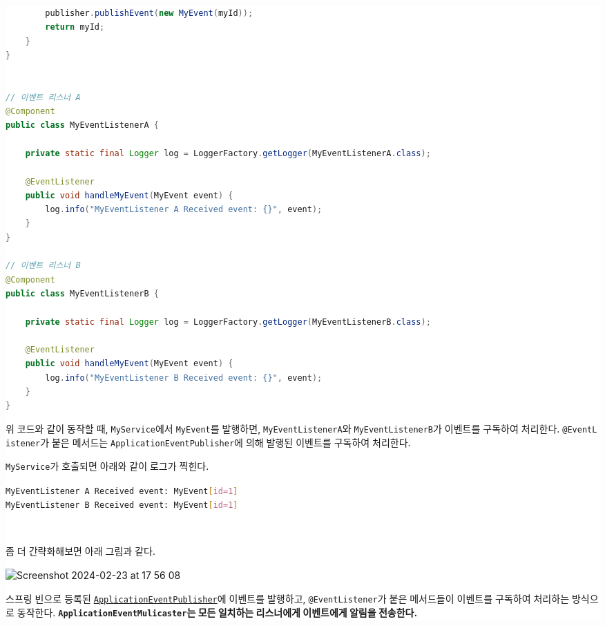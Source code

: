 ```java
        publisher.publishEvent(new MyEvent(myId));
        return myId;
    }
}


// 이벤트 리스너 A
@Component
public class MyEventListenerA {

    private static final Logger log = LoggerFactory.getLogger(MyEventListenerA.class);

    @EventListener
    public void handleMyEvent(MyEvent event) {
        log.info("MyEventListener A Received event: {}", event);
    }
}

// 이벤트 리스너 B
@Component
public class MyEventListenerB {

    private static final Logger log = LoggerFactory.getLogger(MyEventListenerB.class);

    @EventListener
    public void handleMyEvent(MyEvent event) {
        log.info("MyEventListener B Received event: {}", event);
    }
}
```

위 코드와 같이 동작할 때, `MyService`에서 `MyEvent`를 발행하면, `MyEventListenerA`와 `MyEventListenerB`가 이벤트를 구독하여 처리한다.
`@EventListener`가 붙은 메서드는 `ApplicationEventPublisher`에 의해 발행된 이벤트를 구독하여 처리한다.

`MyService`가 호출되면 아래와 같이 로그가 찍힌다.


```sh
MyEventListener A Received event: MyEvent[id=1]
MyEventListener B Received event: MyEvent[id=1]
```

<br>

좀 더 간략화해보면 아래 그림과 같다.

![Screenshot 2024-02-23 at 17 56 08](https://github.com/dgnppr/dgnppr.github.io/assets/89398909/af9ad62c-a821-4212-98ef-60d77430c94c)

스프링 빈으로 등록된 [`ApplicationEventPublisher`](https://docs.spring.io/spring-framework/docs/current/javadoc-api/org/springframework/context/ApplicationEventPublisher.html)에 이벤트를 발행하고, 
`@EventListener`가 붙은 메서드들이 이벤트를 구독하여 처리하는 방식으로 동작한다.
**`ApplicationEventMulicaster`는 모든 일치하는 리스너에게 이벤트에게 알림을 전송한다.**
